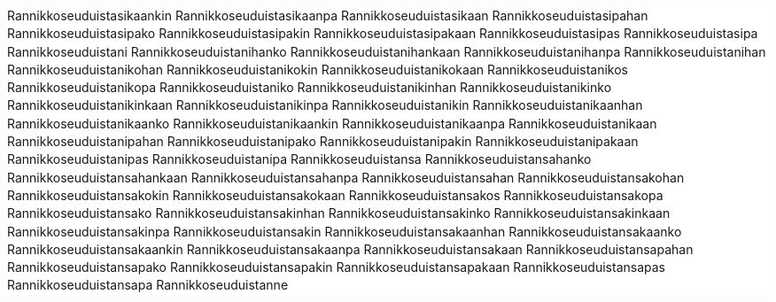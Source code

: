 Rannikkoseuduistasikaankin
Rannikkoseuduistasikaanpa
Rannikkoseuduistasikaan
Rannikkoseuduistasipahan
Rannikkoseuduistasipako
Rannikkoseuduistasipakin
Rannikkoseuduistasipakaan
Rannikkoseuduistasipas
Rannikkoseuduistasipa
Rannikkoseuduistani
Rannikkoseuduistanihanko
Rannikkoseuduistanihankaan
Rannikkoseuduistanihanpa
Rannikkoseuduistanihan
Rannikkoseuduistanikohan
Rannikkoseuduistanikokin
Rannikkoseuduistanikokaan
Rannikkoseuduistanikos
Rannikkoseuduistanikopa
Rannikkoseuduistaniko
Rannikkoseuduistanikinhan
Rannikkoseuduistanikinko
Rannikkoseuduistanikinkaan
Rannikkoseuduistanikinpa
Rannikkoseuduistanikin
Rannikkoseuduistanikaanhan
Rannikkoseuduistanikaanko
Rannikkoseuduistanikaankin
Rannikkoseuduistanikaanpa
Rannikkoseuduistanikaan
Rannikkoseuduistanipahan
Rannikkoseuduistanipako
Rannikkoseuduistanipakin
Rannikkoseuduistanipakaan
Rannikkoseuduistanipas
Rannikkoseuduistanipa
Rannikkoseuduistansa
Rannikkoseuduistansahanko
Rannikkoseuduistansahankaan
Rannikkoseuduistansahanpa
Rannikkoseuduistansahan
Rannikkoseuduistansakohan
Rannikkoseuduistansakokin
Rannikkoseuduistansakokaan
Rannikkoseuduistansakos
Rannikkoseuduistansakopa
Rannikkoseuduistansako
Rannikkoseuduistansakinhan
Rannikkoseuduistansakinko
Rannikkoseuduistansakinkaan
Rannikkoseuduistansakinpa
Rannikkoseuduistansakin
Rannikkoseuduistansakaanhan
Rannikkoseuduistansakaanko
Rannikkoseuduistansakaankin
Rannikkoseuduistansakaanpa
Rannikkoseuduistansakaan
Rannikkoseuduistansapahan
Rannikkoseuduistansapako
Rannikkoseuduistansapakin
Rannikkoseuduistansapakaan
Rannikkoseuduistansapas
Rannikkoseuduistansapa
Rannikkoseuduistanne